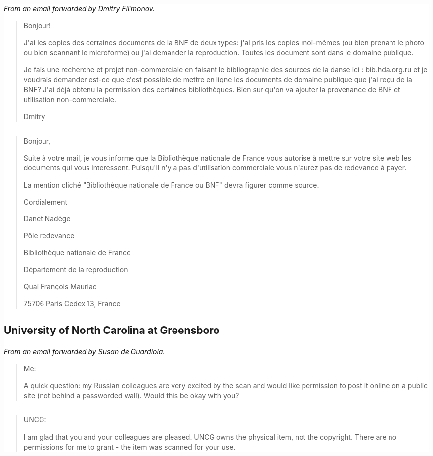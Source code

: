 _From an email forwarded by Dmitry Filimonov._

> Bonjour!
>
> J'ai les copies des certaines documents de la BNF de deux types: j'ai pris les copies moi-mêmes (ou bien prenant le photo ou bien scannant le microforme) ou j'ai demander la reproduction. Toutes les document sont dans le domaine publique.
>
> Je fais une recherche et projet non-commerciale en faisant le bibliographie des sources de la danse ici : bib.hda.org.ru et je voudrais demander est-ce que c'est possible de mettre en ligne les documents de domaine publique que j'ai reçu de la BNF? J'ai déjà obtenu la permission des certaines bibliothèques. Bien sur qu'on va ajouter la provenance de BNF et utilisation non-commerciale.
>
> Dmitry

---

> Bonjour,
>
> Suite à votre mail, je vous informe que la Bibliothèque nationale de France vous autorise à mettre sur votre site web les documents qui vous interessent. Puisqu'il n'y a pas d'utilisation commerciale vous n'aurez pas de redevance à payer.
>
> La mention cliché "Bibliothèque nationale de France ou BNF" devra figurer comme source.
>
> Cordialement
>
> Danet Nadège
>
> Pôle redevance
>
> Bibliothèque nationale de France
>
> Département de la reproduction
>
> Quai François Mauriac
>
> 75706 Paris Cedex 13, France

## University of North Carolina at Greensboro

_From an email forwarded by Susan de Guardiola._

> Me:
>
> A quick question: my Russian colleagues are very excited by the scan and would like permission to post it online on a public site (not behind a passworded wall).  Would this be okay with you?

---

> UNCG:
>
> I am glad that you and your colleagues are pleased. UNCG owns the
physical item, not the copyright. There are no permissions for me to
grant - the item was scanned for your use.
